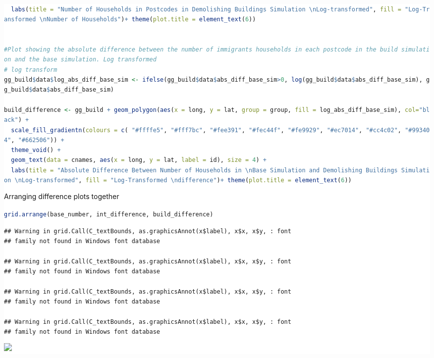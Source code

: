 ``` r
  labs(title = "Number of Households in Postcodes in Demolishing Buildings Simulation \nLog-transformed", fill = "Log-Transformed \nNumber of Households")+ theme(plot.title = element_text(6))


#Plot showing the absolute difference between the number of immigrants households in each postcode in the build simulation and the base simulation. Log transformed 
# log transform 
gg_build$data$log_abs_diff_base_sim <- ifelse(gg_build$data$abs_diff_base_sim>0, log(gg_build$data$abs_diff_base_sim), gg_build$data$abs_diff_base_sim)

build_difference <- gg_build + geom_polygon(aes(x = long, y = lat, group = group, fill = log_abs_diff_base_sim), col="black") + 
  scale_fill_gradientn(colours = c( "#ffffe5", "#fff7bc", "#fee391", "#fec44f", "#fe9929", "#ec7014", "#cc4c02", "#993404", "#662506")) +
  theme_void() + 
  geom_text(data = cnames, aes(x = long, y = lat, label = id), size = 4) + 
  labs(title = "Absolute Difference Between Number of Households in \nBase Simulation and Demolishing Buildings Simulation \nLog-transformed", fill = "Log-Transformed \ndifference")+ theme(plot.title = element_text(6))
```

Arranging difference plots together

``` r
grid.arrange(base_number, int_difference, build_difference)
```

    ## Warning in grid.Call(C_textBounds, as.graphicsAnnot(x$label), x$x, x$y, : font
    ## family not found in Windows font database

    ## Warning in grid.Call(C_textBounds, as.graphicsAnnot(x$label), x$x, x$y, : font
    ## family not found in Windows font database

    ## Warning in grid.Call(C_textBounds, as.graphicsAnnot(x$label), x$x, x$y, : font
    ## family not found in Windows font database

    ## Warning in grid.Call(C_textBounds, as.graphicsAnnot(x$label), x$x, x$y, : font
    ## family not found in Windows font database

![](plots_ABM_files/figure-markdown_github/unnamed-chunk-7-1.png)
